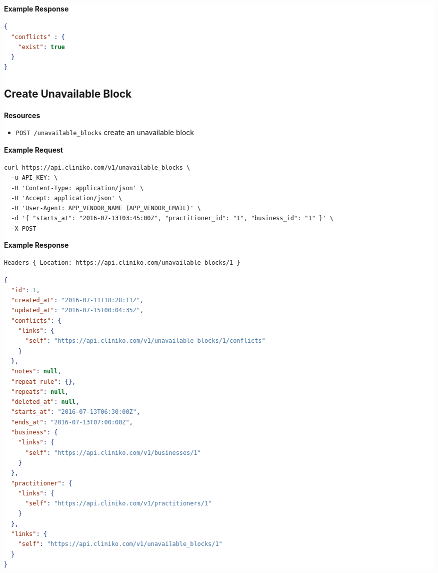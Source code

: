 **Example Response**
```json
{
  "conflicts" : {
    "exist": true
  }
}
```

Create Unavailable Block
----------------
**Resources**
* ```POST /unavailable_blocks``` create an unavailable block

**Example Request**
```shell
curl https://api.cliniko.com/v1/unavailable_blocks \
  -u API_KEY: \
  -H 'Content-Type: application/json' \
  -H 'Accept: application/json' \
  -H 'User-Agent: APP_VENDOR_NAME (APP_VENDOR_EMAIL)' \
  -d '{ "starts_at": "2016-07-13T03:45:00Z", "practitioner_id": "1", "business_id": "1" }' \
  -X POST
```
**Example Response**
```
Headers { Location: https://api.cliniko.com/unavailable_blocks/1 }
```
```json
{
  "id": 1,
  "created_at": "2016-07-11T18:28:11Z",
  "updated_at": "2016-07-15T00:04:35Z",
  "conflicts": {
    "links": {
      "self": "https://api.cliniko.com/v1/unavailable_blocks/1/conflicts"
    }
  },
  "notes": null,
  "repeat_rule": {},
  "repeats": null,
  "deleted_at": null,
  "starts_at": "2016-07-13T06:30:00Z",
  "ends_at": "2016-07-13T07:00:00Z",
  "business": {
    "links": {
      "self": "https://api.cliniko.com/v1/businesses/1"
    }
  },
  "practitioner": {
    "links": {
      "self": "https://api.cliniko.com/v1/practitioners/1"
    }
  },
  "links": {
    "self": "https://api.cliniko.com/v1/unavailable_blocks/1"
  }
}
```

